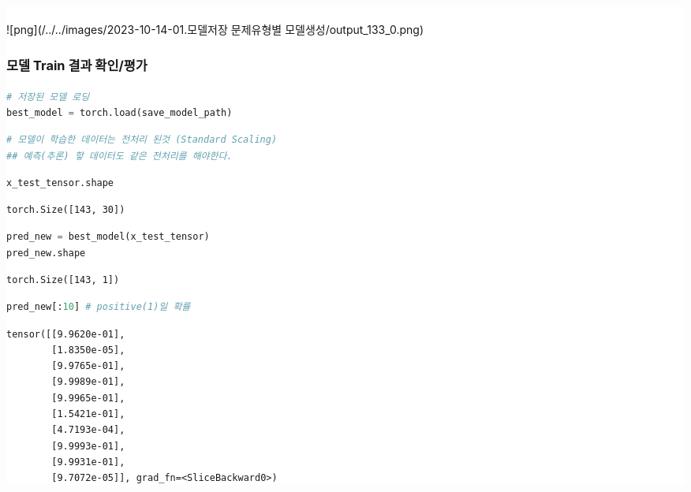 
​    
![png](/../../images/2023-10-14-01.모델저장 문제유형별 모델생성/output_133_0.png)
​    


### 모델 Train 결과 확인/평가


```python
# 저장된 모델 로딩
best_model = torch.load(save_model_path)
```


```python
# 모델이 학습한 데이터는 전처리 된것 (Standard Scaling)
## 예측(추론) 핳 데이터도 같은 전처리를 해야한다.
```


```python
x_test_tensor.shape
```




    torch.Size([143, 30])




```python
pred_new = best_model(x_test_tensor)
pred_new.shape
```




    torch.Size([143, 1])




```python
pred_new[:10] # positive(1)일 확률
```




    tensor([[9.9620e-01],
            [1.8350e-05],
            [9.9765e-01],
            [9.9989e-01],
            [9.9965e-01],
            [1.5421e-01],
            [4.7193e-04],
            [9.9993e-01],
            [9.9931e-01],
            [9.7072e-05]], grad_fn=<SliceBackward0>)


